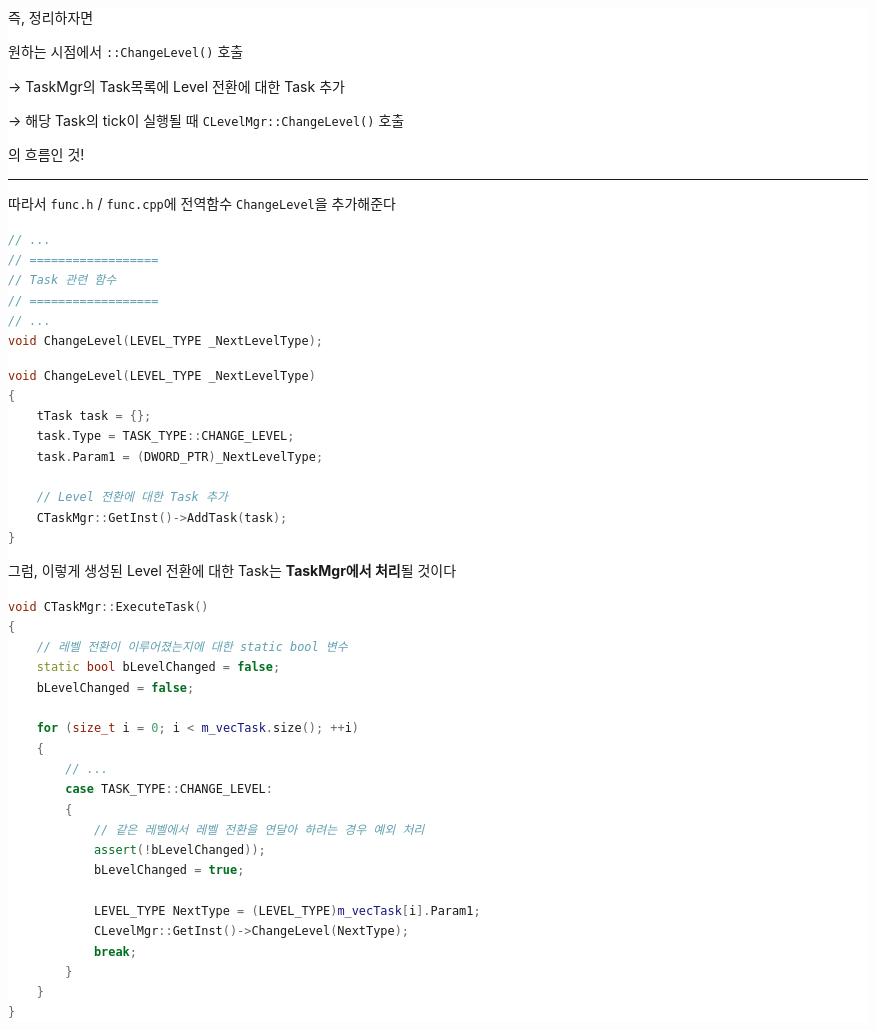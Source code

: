 즉, 정리하자면

원하는 시점에서 `::ChangeLevel()` 호출

→ TaskMgr의 Task목록에 Level 전환에 대한 Task 추가

→ 해당 Task의 tick이 실행될 때 `CLevelMgr::ChangeLevel()` 호출

의 흐름인 것!

---

따라서 `func.h` / `func.cpp`에 전역함수 `ChangeLevel`을 추가해준다

```cpp
// ...
// ==================
// Task 관련 함수 
// ==================
// ...
void ChangeLevel(LEVEL_TYPE _NextLevelType);
```

```cpp
void ChangeLevel(LEVEL_TYPE _NextLevelType)
{
	tTask task = {};
	task.Type = TASK_TYPE::CHANGE_LEVEL;
	task.Param1 = (DWORD_PTR)_NextLevelType;
	
	// Level 전환에 대한 Task 추가
	CTaskMgr::GetInst()->AddTask(task);
}
```

그럼, 이렇게 생성된 Level 전환에 대한 Task는 **TaskMgr에서 처리**될 것이다

```cpp
void CTaskMgr::ExecuteTask()
{
	// 레벨 전환이 이루어졌는지에 대한 static bool 변수
	static bool bLevelChanged = false;
	bLevelChanged = false;
	
	for (size_t i = 0; i < m_vecTask.size(); ++i)
	{
		// ...
		case TASK_TYPE::CHANGE_LEVEL:
		{
			// 같은 레벨에서 레벨 전환을 연달아 하려는 경우 예외 처리
			assert(!bLevelChanged));
			bLevelChanged = true;
			
			LEVEL_TYPE NextType = (LEVEL_TYPE)m_vecTask[i].Param1;
			CLevelMgr::GetInst()->ChangeLevel(NextType);
			break;
		}
	}
}
```
